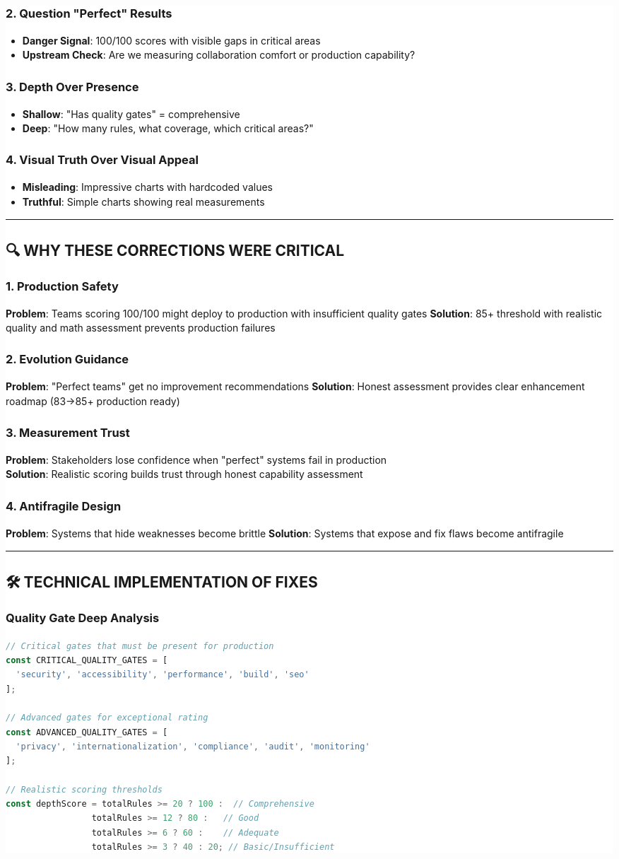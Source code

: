 ### **2. Question "Perfect" Results**
- **Danger Signal**: 100/100 scores with visible gaps in critical areas
- **Upstream Check**: Are we measuring collaboration comfort or production capability?

### **3. Depth Over Presence**
- **Shallow**: "Has quality gates" = comprehensive
- **Deep**: "How many rules, what coverage, which critical areas?"

### **4. Visual Truth Over Visual Appeal**
- **Misleading**: Impressive charts with hardcoded values
- **Truthful**: Simple charts showing real measurements

---

## 🔍 **WHY THESE CORRECTIONS WERE CRITICAL**

### **1. Production Safety**
**Problem**: Teams scoring 100/100 might deploy to production with insufficient quality gates
**Solution**: 85+ threshold with realistic quality and math assessment prevents production failures

### **2. Evolution Guidance**  
**Problem**: "Perfect teams" get no improvement recommendations
**Solution**: Honest assessment provides clear enhancement roadmap (83→85+ production ready)

### **3. Measurement Trust**
**Problem**: Stakeholders lose confidence when "perfect" systems fail in production  
**Solution**: Realistic scoring builds trust through honest capability assessment

### **4. Antifragile Design**
**Problem**: Systems that hide weaknesses become brittle
**Solution**: Systems that expose and fix flaws become antifragile

---

## 🛠️ **TECHNICAL IMPLEMENTATION OF FIXES**

### **Quality Gate Deep Analysis**
```javascript
// Critical gates that must be present for production
const CRITICAL_QUALITY_GATES = [
  'security', 'accessibility', 'performance', 'build', 'seo'
];

// Advanced gates for exceptional rating  
const ADVANCED_QUALITY_GATES = [
  'privacy', 'internationalization', 'compliance', 'audit', 'monitoring'
];

// Realistic scoring thresholds
const depthScore = totalRules >= 20 ? 100 :  // Comprehensive
                 totalRules >= 12 ? 80 :   // Good  
                 totalRules >= 6 ? 60 :    // Adequate
                 totalRules >= 3 ? 40 : 20; // Basic/Insufficient
```
